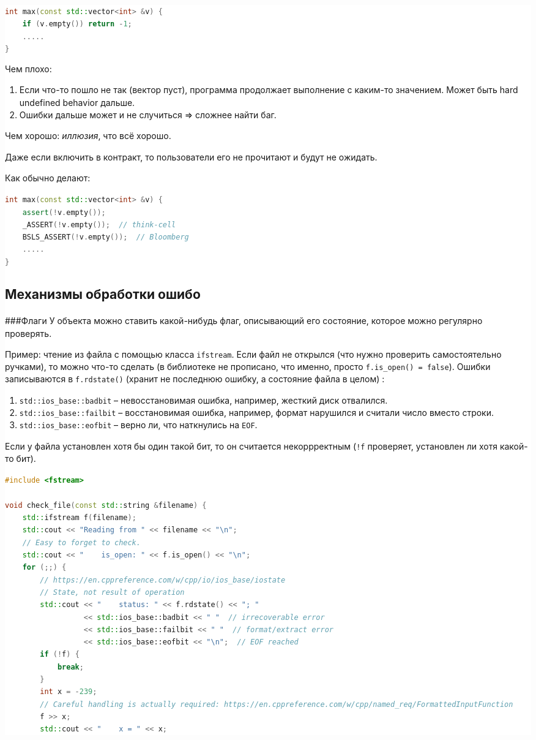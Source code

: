```c++
int max(const std::vector<int> &v) {
    if (v.empty()) return -1;
    .....
}
```

Чем плохо:

1) Если что-то пошло не так (вектор пуст), программа продолжает выполнение с каким-то значением. Может быть hard undefined behavior дальше.
2) Ошибки дальше может и не случиться => сложнее найти баг.

Чем хорошо: _иллюзия_, что всё хорошо.

Даже если включить в контракт, то пользователи его не прочитают и будут не ожидать.

Как обычно делают:
```c++
int max(const std::vector<int> &v) {
    assert(!v.empty());
    _ASSERT(!v.empty());  // think-cell
    BSLS_ASSERT(!v.empty());  // Bloomberg
    .....
}
```
## Механизмы обработки ошибо
###Флаги
У объекта можно ставить какой-нибудь флаг, описывающий его состояние, которое можно регулярно проверять.

Пример: чтение из файла с помощью класса `ifstream`. Если файл не открылся (что нужно проверить самостоятельно
ручками), то можно что-то сделать (в библиотеке не прописано, что именно, просто `f.is_open() = false`). Ошибки 
записываются в `f.rdstate()` (хранит не последнюю ошибку, а состояние файла в целом) :
1) `std::ios_base::badbit` – невосстановимая ошибка, например, жесткий диск отвалился.
2) `std::ios_base::failbit` – восстановимая ошибка, например, формат нарушился и считали число вместо строки.
3) `std::ios_base::eofbit` – верно ли, что наткнулись на `EOF`.

Если у файла установлен хотя бы один такой бит, то он считается некоррректным (`!f` проверяет, установлен ли хотя какой-то бит).

```c++
#include <fstream>

void check_file(const std::string &filename) {
    std::ifstream f(filename);
    std::cout << "Reading from " << filename << "\n";
    // Easy to forget to check.
    std::cout << "    is_open: " << f.is_open() << "\n";
    for (;;) {
        // https://en.cppreference.com/w/cpp/io/ios_base/iostate
        // State, not result of operation
        std::cout << "    status: " << f.rdstate() << "; "
                  << std::ios_base::badbit << " "  // irrecoverable error
                  << std::ios_base::failbit << " "  // format/extract error
                  << std::ios_base::eofbit << "\n";  // EOF reached
        if (!f) {
            break;
        }
        int x = -239;
        // Careful handling is actually required: https://en.cppreference.com/w/cpp/named_req/FormattedInputFunction
        f >> x;
        std::cout << "    x = " << x;
```